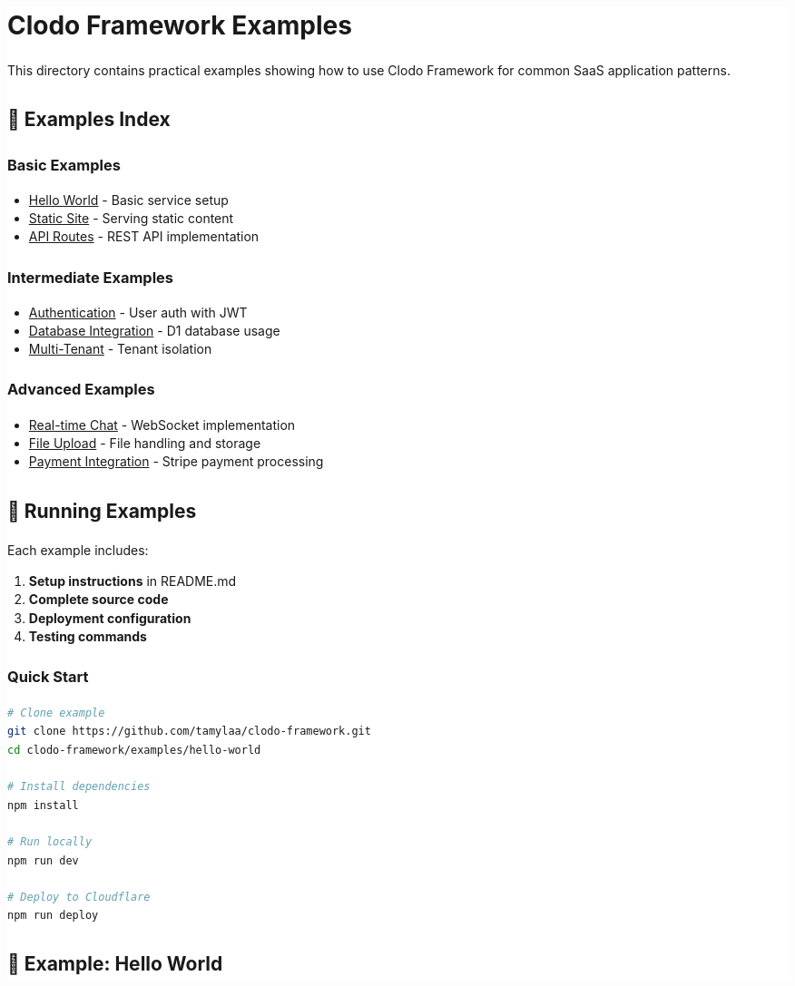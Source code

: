 # Clodo Framework Examples

This directory contains practical examples showing how to use Clodo Framework for common SaaS application patterns.

## 📁 Examples Index

### Basic Examples
- [Hello World](./hello-world/) - Basic service setup
- [Static Site](./static-site/) - Serving static content
- [API Routes](./api-routes/) - REST API implementation

### Intermediate Examples
- [Authentication](./authentication/) - User auth with JWT
- [Database Integration](./database/) - D1 database usage
- [Multi-Tenant](./multi-tenant/) - Tenant isolation

### Advanced Examples
- [Real-time Chat](./realtime-chat/) - WebSocket implementation
- [File Upload](./file-upload/) - File handling and storage
- [Payment Integration](./payments/) - Stripe payment processing

## 🚀 Running Examples

Each example includes:

1. **Setup instructions** in README.md
2. **Complete source code**
3. **Deployment configuration**
4. **Testing commands**

### Quick Start

```bash
# Clone example
git clone https://github.com/tamylaa/clodo-framework.git
cd clodo-framework/examples/hello-world

# Install dependencies
npm install

# Run locally
npm run dev

# Deploy to Cloudflare
npm run deploy
```

## 📖 Example: Hello World
